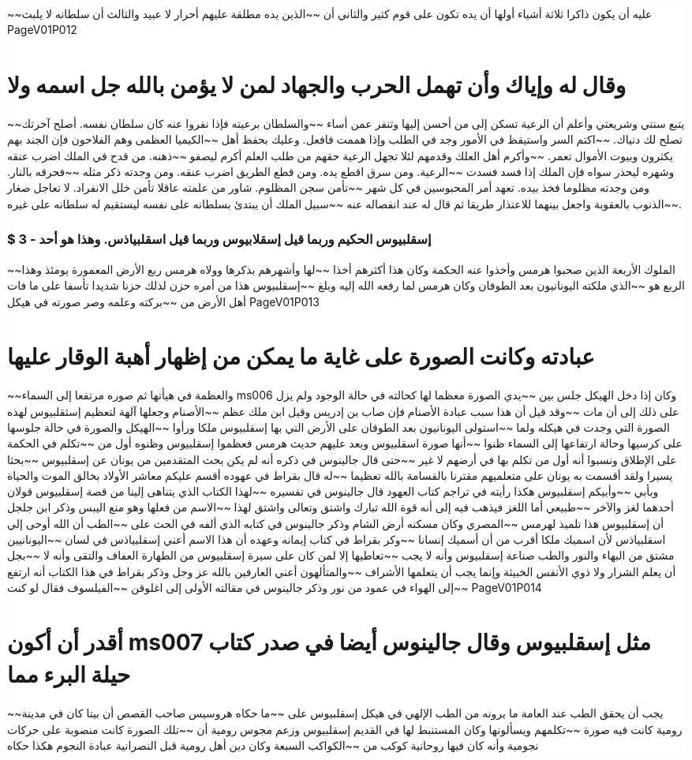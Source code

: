 ~~عليه أن يكون ذاكرا ثلاثة أشياء أولها أن يده تكون على قوم كثير والثاني أن
~~الذين يده مطلقة عليهم أحرار لا عبيد والثالث أن سلطانه لا يلبث
PageV01P012
# وقال له وإياك وأن تهمل الحرب والجهاد لمن لا يؤمن بالله جل اسمه ولا
~~يتبع سنتي وشريعتي وأعلم أن الرعية تسكن إلى من أحسن إليها وتنفر عمن أساء
~~والسلطان برعيته فإذا نفروا عنه كان سلطان نفسه. أصلح آخرتك تصلح لك دنياك.
~~اكتم السر واستيقظ في الأمور وجد في الطلب وإذا هممت فافعل. وعليك بحفظ أهل
~~الكيميا العظمى وهم الفلاحون فإن الجند بهم يكثرون وبيوت الأموال تعمر.
~~وأكرم أهل العلك وقدمهم لئلا تجهل الرعية حقهم من طلب العلم أكرم ليصفو
~~ذهنه. من قدح في الملك اضرب عنقه وشهره ليحذر سواه فإن الملك إذا فسد فسدت
~~الرعية. ومن سرق اقطع يده. ومن قطع الطريق اضرب عنقه. ومن وجدته ذكر مثله
~~فحرقه بالنار. ومن وجدته مظلوما فخذ بيده. تعهد أمر المحبوسين في كل شهر
~~تأمن سجن المظلوم. شاور من علمته عاقلا تأمن خلل الانفراد. لا تعاجل صغار
~~الذنوب بالعقوبة واجعل بينهما للاعتذار طريقا ثم قال له عند انفصاله عنه
~~سبيل الملك أن يبتدئ بسلطانه على نفسه ليستقيم له سلطانه على غيره.
### $ 3 - إسقلبيوس الحكيم وربما قيل إسقلابيوس وربما قيل اسقلبياذس. وهذا هو أحد
~~الملوك الأربعة الذين صحبوا هرمس وأخذوا عنه الحكمة وكان هذا أكثرهم أخذا
~~لها وأشهرهم بذكرها وولاه هرمس ربع الأرض المعمورة يومئذ وهذا الربع هو
~~الذي ملكته اليونانيون بعد الطوفان وكان هرمس لما رفعه الله إليه وبلغ
~~إسقلبيوس هذا من أمره حزن لذلك حزنا شديدا تأسفا على ما فات أهل الأرض من
~~بركته وعلمه وصر صورته في هيكل
PageV01P013
# عبادته وكانت الصورة على غاية ما يمكن من إظهار أهبة الوقار عليها
~~والعظمة في هيأتها ثم صوره مرتفعا إلى السماء ms006 وكان إذا دخل الهيكل جلس بين
~~يدي الصورة معظما لها كحالته في حالة الوجود ولم يزل على ذلك إلى أن مات
~~وقد قيل أن هذا سبب عبادة الأصنام فإن صاب بن إدريس وقيل ابن ملك عظم
~~الأصنام وجعلها آلهة لتعظيم إسثقلبيوس لهذه الصورة التي وجدت في هيكله ولما
~~استولى اليونانيون بعد الطوفان على الأرض التي بها إسقلبيوس ملكا ورأوا
~~الهيكل والصورة في حالة جلوسها على كرسيها وحالة ارتفاعها إلى السماء ظنوا
~~أنها صورة اسقلبيوس وبعد عليهم حديث هرمس فعظموا إسقلبيوس وظنوه أول من
~~تكلم في الحكمة على الإطلاق ونسبوا أنه أول من تكلم بها في أرضهم لا غير
~~حتى قال جالينوس في ذكره أنه لم يكن بحث المتقدمين من يونان عن إسقلبيوس
~~بحثا يسيرا ولقد أقسمت به يونان على متعلميهم مقترنا بالقسامة بالله تعظيما
~~له قال بقراط في عهوده أقسم عليكم معاشر الأولاد بخالق الموت والحياة وبأبي
~~وأبيكم إسقلبيوس هكذا رأيته في تراجم كتاب العهود قال جالينوس في تفسيره
~~لهذا الكتاب الذي يتناهى إلينا من قصة إسقلبيوس قولان أحدهما لغز والآخر
~~طبيعي أما اللغز فيذهب فيه إلى أنه قوة الله تبارك واشتق وتعالى واشتق لهذا
~~الاسم من فعلها وهو منع اليبس وذكر ابن جلجل أن إسقلبيوس هذا تلميذ لهرمس
~~المصري وكان مسكنه أرض الشام وذكر جالينوس في كتابه الذي ألفه في الحث على
~~الطب أن الله أوحى إلي اسقلبياذس لأن اسميك ملكا أقرب من أن أسميك إنسانا
~~وكر بقراط في كتاب إيمانه وعهده أن هذا الاسم أعني إسقلبياذس في لسان
~~اليونانيين مشتق من البهاء والنور والطب صناعة إسقلبيوس وأنه لا يجب
~~تعاطيها إلا لمن كان على سيرة إسقلبيوس من الطهارة العفاف والتقى وأنه لا
~~بجل أن يعلم الشرار ولا ذوي الأنفس الخبيثة وإنما يجب أن يتعلمها الأشراف
~~والمتألهون أعني العارفين بالله عز وجل وذكر بقراط في هذا الكتاب أنه ارتفع
~~إلى الهواء في عمود من نور وذكر جالينوس في مقالته الأولى إلى اغلوقن
~~الفيلسوف فقال لو كنت
PageV01P014
# أقدر أن أكون ms007 مثل إسقلبيوس وقال جالينوس أيضا في صدر كتاب حيلة البرء مما
~~يجب أن يحقق الطب عند العامة ما يرونه من الطب الإلهي في هيكل إسقلبيوس على
~~ما حكاه هروسيس صاحب القصص أن بيتا كان في مدينة رومية كانت فيه صورة
~~تكلمهم ويسألونها وكان المستنبط لها في القديم إسقلبيوس وزعم مجوس رومية أن
~~تلك الصورة كانت منصوبة على حركات نجومية وأنه كان فيها روحانية كوكب من
~~الكواكب السبعة وكان دين أهل رومية قبل النصرانية عبادة النجوم هكذا حكاه